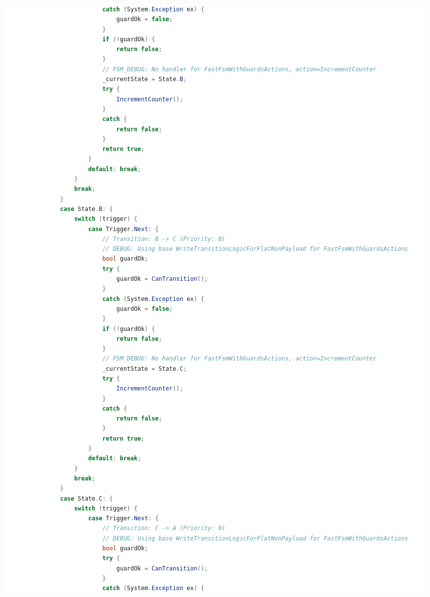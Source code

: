 ```csharp
                            catch (System.Exception ex) {
                                guardOk = false;
                            }
                            if (!guardOk) {
                                return false;
                            }
                            // FSM_DEBUG: No handler for FastFsmWithGuardsActions, action=IncrementCounter
                            _currentState = State.B;
                            try {
                                IncrementCounter();
                            }
                            catch {
                                return false;
                            }
                            return true;
                        }
                        default: break;
                    }
                    break;
                }
                case State.B: {
                    switch (trigger) {
                        case Trigger.Next: {
                            // Transition: B -> C (Priority: 0)
                            // DEBUG: Using base WriteTransitionLogicForFlatNonPayload for FastFsmWithGuardsActions
                            bool guardOk;
                            try {
                                guardOk = CanTransition();
                            }
                            catch (System.Exception ex) {
                                guardOk = false;
                            }
                            if (!guardOk) {
                                return false;
                            }
                            // FSM_DEBUG: No handler for FastFsmWithGuardsActions, action=IncrementCounter
                            _currentState = State.C;
                            try {
                                IncrementCounter();
                            }
                            catch {
                                return false;
                            }
                            return true;
                        }
                        default: break;
                    }
                    break;
                }
                case State.C: {
                    switch (trigger) {
                        case Trigger.Next: {
                            // Transition: C -> A (Priority: 0)
                            // DEBUG: Using base WriteTransitionLogicForFlatNonPayload for FastFsmWithGuardsActions
                            bool guardOk;
                            try {
                                guardOk = CanTransition();
                            }
                            catch (System.Exception ex) {
```